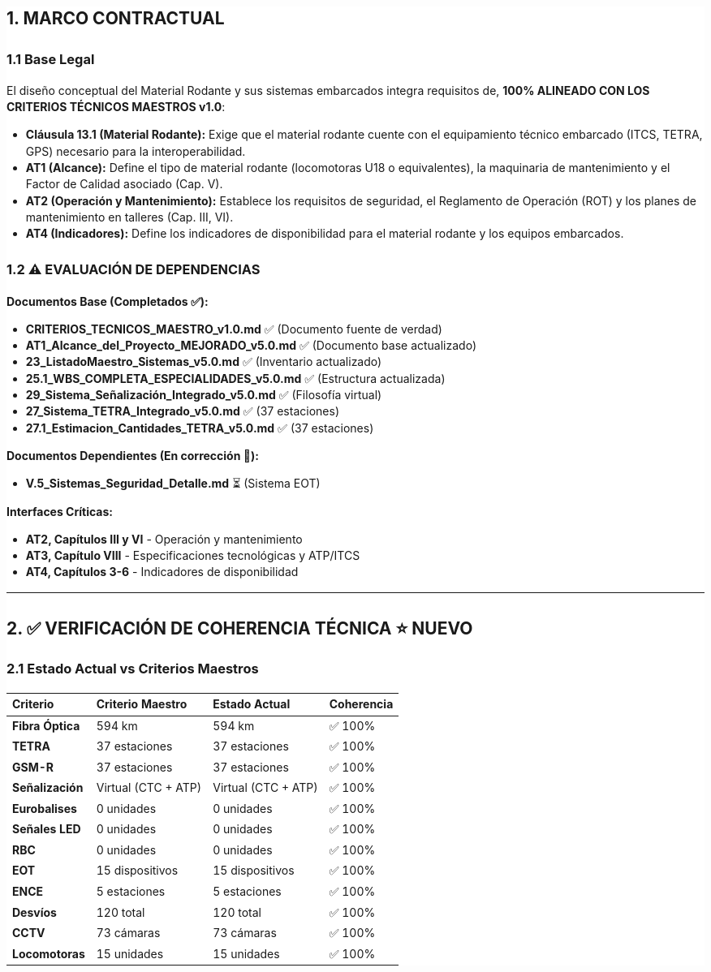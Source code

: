 
## 1. MARCO CONTRACTUAL

### 1.1 Base Legal
El diseño conceptual del Material Rodante y sus sistemas embarcados integra requisitos de, **100% ALINEADO CON LOS CRITERIOS TÉCNICOS MAESTROS v1.0**:

- **Cláusula 13.1 (Material Rodante):** Exige que el material rodante cuente con el equipamiento técnico embarcado (ITCS, TETRA, GPS) necesario para la interoperabilidad.
- **AT1 (Alcance):** Define el tipo de material rodante (locomotoras U18 o equivalentes), la maquinaria de mantenimiento y el Factor de Calidad asociado (Cap. V).
- **AT2 (Operación y Mantenimiento):** Establece los requisitos de seguridad, el Reglamento de Operación (ROT) y los planes de mantenimiento en talleres (Cap. III, VI).
- **AT4 (Indicadores):** Define los indicadores de disponibilidad para el material rodante y los equipos embarcados.

### 1.2 ⚠️ EVALUACIÓN DE DEPENDENCIAS
**Documentos Base (Completados ✅):**
- **CRITERIOS_TECNICOS_MAESTRO_v1.0.md** ✅ (Documento fuente de verdad)
- **AT1_Alcance_del_Proyecto_MEJORADO_v5.0.md** ✅ (Documento base actualizado)
- **23_ListadoMaestro_Sistemas_v5.0.md** ✅ (Inventario actualizado)
- **25.1_WBS_COMPLETA_ESPECIALIDADES_v5.0.md** ✅ (Estructura actualizada)
- **29_Sistema_Señalización_Integrado_v5.0.md** ✅ (Filosofía virtual)
- **27_Sistema_TETRA_Integrado_v5.0.md** ✅ (37 estaciones)
- **27.1_Estimacion_Cantidades_TETRA_v5.0.md** ✅ (37 estaciones)

**Documentos Dependientes (En corrección 🔄):**
- **V.5_Sistemas_Seguridad_Detalle.md** ⏳ (Sistema EOT)

**Interfaces Críticas:**
- **AT2, Capítulos III y VI** - Operación y mantenimiento
- **AT3, Capítulo VIII** - Especificaciones tecnológicas y ATP/ITCS
- **AT4, Capítulos 3-6** - Indicadores de disponibilidad

---

## 2. ✅ VERIFICACIÓN DE COHERENCIA TÉCNICA ⭐ NUEVO

### 2.1 Estado Actual vs Criterios Maestros

| Criterio | Criterio Maestro | Estado Actual | Coherencia |
|:---------|:-----------------|:--------------|:-----------|
| **Fibra Óptica** | 594 km | 594 km | ✅ 100% |
| **TETRA** | 37 estaciones | 37 estaciones | ✅ 100% |
| **GSM-R** | 37 estaciones | 37 estaciones | ✅ 100% |
| **Señalización** | Virtual (CTC + ATP) | Virtual (CTC + ATP) | ✅ 100% |
| **Eurobalises** | 0 unidades | 0 unidades | ✅ 100% |
| **Señales LED** | 0 unidades | 0 unidades | ✅ 100% |
| **RBC** | 0 unidades | 0 unidades | ✅ 100% |
| **EOT** | 15 dispositivos | 15 dispositivos | ✅ 100% |
| **ENCE** | 5 estaciones | 5 estaciones | ✅ 100% |
| **Desvíos** | 120 total | 120 total | ✅ 100% |
| **CCTV** | 73 cámaras | 73 cámaras | ✅ 100% |
| **Locomotoras** | 15 unidades | 15 unidades | ✅ 100% |
